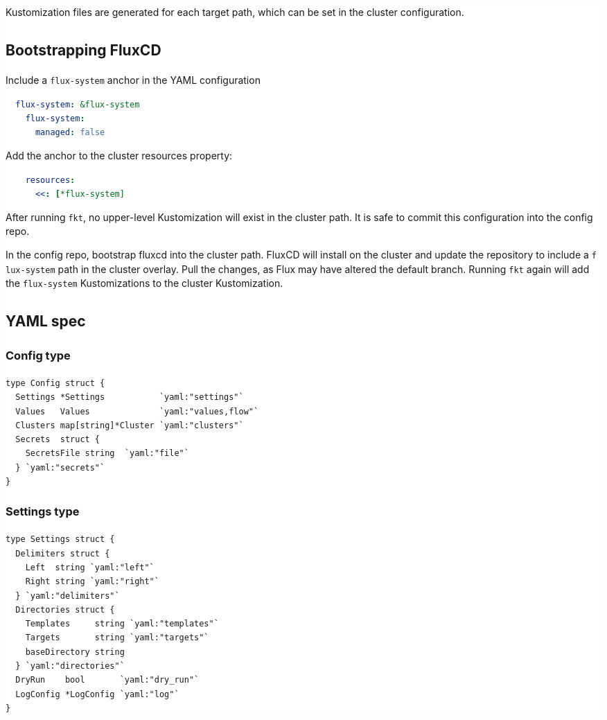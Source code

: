 Kustomization files are generated for each target path, which can be
set in the cluster configuration.

## Bootstrapping FluxCD

Include a `flux-system` anchor in the YAML configuration

```yaml
  flux-system: &flux-system
    flux-system:
      managed: false
```

Add the anchor to the cluster resources property:

```yaml
    resources:
      <<: [*flux-system]
```

After running `fkt`, no upper-level Kustomization will exist in the cluster path.
It is safe to commit this configuration into the config repo.

In the config repo, bootstrap fluxcd into the cluster path. FluxCD will install
on the cluster and update the repository to include a `flux-system` path in
the cluster overlay. Pull the changes, as Flux may have altered the default
branch. Running `fkt` again will add the `flux-system` Kustomizations to the
cluster Kustomization.

## YAML spec

### Config type

```golang
type Config struct {
  Settings *Settings           `yaml:"settings"`
  Values   Values              `yaml:"values,flow"`
  Clusters map[string]*Cluster `yaml:"clusters"`
  Secrets  struct {
    SecretsFile string  `yaml:"file"`
  } `yaml:"secrets"`
}
```

### Settings type

```golang
type Settings struct {
  Delimiters struct {
    Left  string `yaml:"left"`
    Right string `yaml:"right"`
  } `yaml:"delimiters"`
  Directories struct {
    Templates     string `yaml:"templates"`
    Targets       string `yaml:"targets"`
    baseDirectory string
  } `yaml:"directories"`
  DryRun    bool       `yaml:"dry_run"`
  LogConfig *LogConfig `yaml:"log"`
}
```
